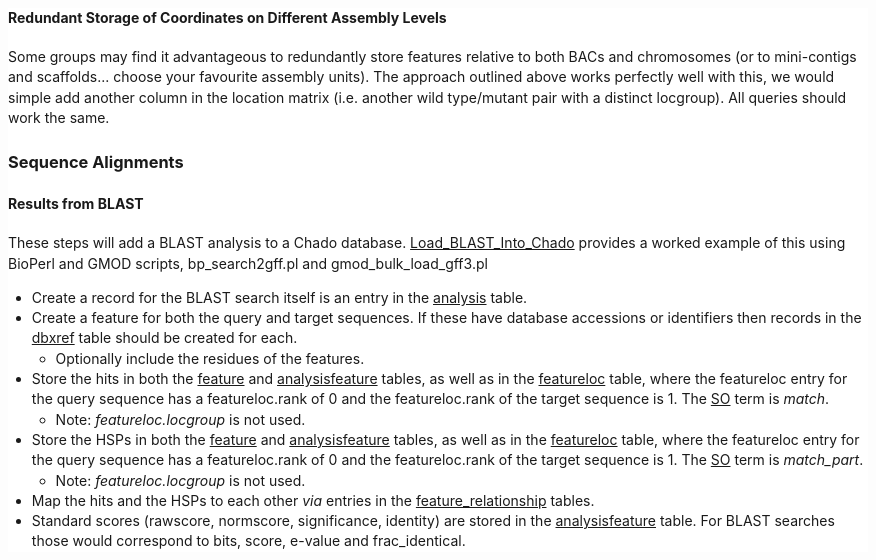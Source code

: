 #### <span id="Redundant_Storage_of_Coordinates_on_Different_Assembly_Levels" class="mw-headline">Redundant Storage of Coordinates on Different Assembly Levels</span>

Some groups may find it advantageous to redundantly store features
relative to both BACs and chromosomes (or to mini-contigs and
scaffolds... choose your favourite assembly units). The approach
outlined above works perfectly well with this, we would simple add
another column in the location matrix (i.e. another wild type/mutant
pair with a distinct locgroup). All queries should work the same.

### <span id="Sequence_Alignments" class="mw-headline">Sequence Alignments</span>

#### <span id="Results_from_BLAST" class="mw-headline">Results from BLAST</span>

These steps will add a BLAST analysis to a Chado database.
[Load_BLAST_Into_Chado](Load_BLAST_Into_Chado "Load BLAST Into Chado")
provides a worked example of this using BioPerl and GMOD scripts,
bp_search2gff.pl and gmod_bulk_load_gff3.pl

- Create a record for the BLAST search itself is an entry in the
  [analysis](Chado_Tables#Table:_analysis "Chado Tables") table.
- Create a feature for both the query and target sequences. If these
  have database accessions or identifiers then records in the
  [dbxref](Chado_Tables#Table:_dbxref "Chado Tables") table should be
  created for each.
  - Optionally include the residues of the features.
- Store the hits in both the
  [feature](Chado_Tables#Table:_feature "Chado Tables") and
  [analysisfeature](Chado_Tables#Table:_analysisfeature "Chado Tables")
  tables, as well as in the
  [featureloc](Chado_Tables#Table:_featureloc "Chado Tables") table,
  where the featureloc entry for the query sequence has a
  featureloc.rank of 0 and the featureloc.rank of the target sequence
  is 1. The <a href="http://sequenceontology" class="external text"
  rel="nofollow">SO</a> term is *match*.
  - Note: *featureloc.locgroup* is not used.
- Store the HSPs in both the
  [feature](Chado_Tables#Table:_feature "Chado Tables") and
  [analysisfeature](Chado_Tables#Table:_analysisfeature "Chado Tables")
  tables, as well as in the
  [featureloc](Chado_Tables#Table:_featureloc "Chado Tables") table,
  where the featureloc entry for the query sequence has a
  featureloc.rank of 0 and the featureloc.rank of the target sequence
  is 1. The <a href="http://sequenceontology" class="external text"
  rel="nofollow">SO</a> term is *match_part*.
  - Note: *featureloc.locgroup* is not used.
- Map the hits and the HSPs to each other *via* entries in the
  [feature_relationship](Chado_Tables#Table:_feature_relationship "Chado Tables")
  tables.
- Standard scores (rawscore, normscore, significance, identity) are
  stored in the
  [analysisfeature](Chado_Tables#Table:_analysisfeature "Chado Tables")
  table. For BLAST searches those would correspond to bits, score,
  e-value and frac_identical.
